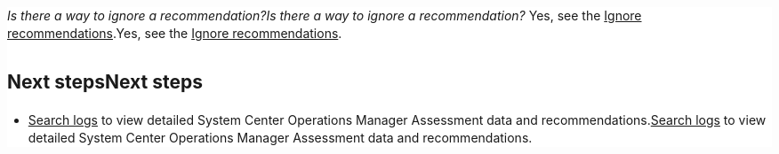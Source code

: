 <span data-ttu-id="98b92-293">*Is there a way to ignore a recommendation?*</span><span class="sxs-lookup"><span data-stu-id="98b92-293">*Is there a way to ignore a recommendation?*</span></span> <span data-ttu-id="98b92-294">Yes, see the [Ignore recommendations](#Ignore-recommendations).</span><span class="sxs-lookup"><span data-stu-id="98b92-294">Yes, see the [Ignore recommendations](#Ignore-recommendations).</span></span>


## <a name="next-steps"></a><span data-ttu-id="98b92-295">Next steps</span><span class="sxs-lookup"><span data-stu-id="98b92-295">Next steps</span></span>

- <span data-ttu-id="98b92-296">[Search logs](log-analytics-log-searches.md) to view detailed System Center Operations Manager Assessment data and recommendations.</span><span class="sxs-lookup"><span data-stu-id="98b92-296">[Search logs](log-analytics-log-searches.md) to view detailed System Center Operations Manager Assessment data and recommendations.</span></span>












